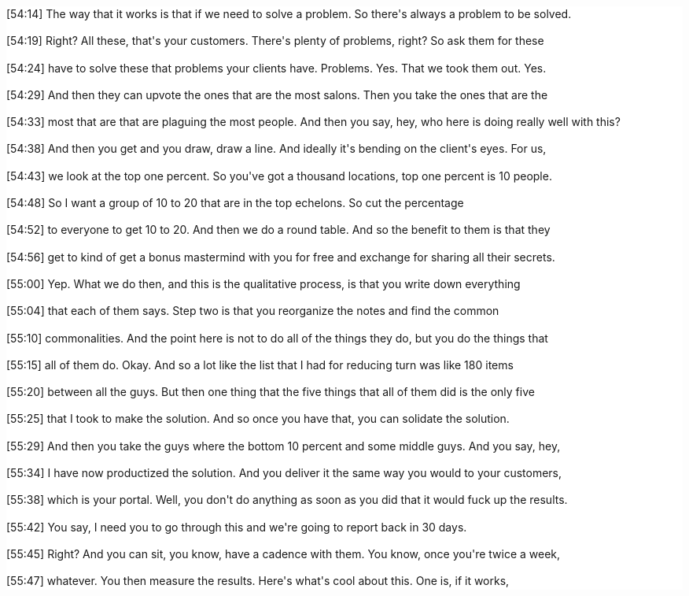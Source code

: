 [54:14] The way that it works is that if we need to solve a problem. So there's always a problem to be solved.

[54:19] Right? All these, that's your customers. There's plenty of problems, right? So ask them for these

[54:24] have to solve these that problems your clients have. Problems. Yes. That we took them out. Yes.

[54:29] And then they can upvote the ones that are the most salons. Then you take the ones that are the

[54:33] most that are that are plaguing the most people. And then you say, hey, who here is doing really well with this?

[54:38] And then you get and you draw, draw a line. And ideally it's bending on the client's eyes. For us,

[54:43] we look at the top one percent. So you've got a thousand locations, top one percent is 10 people.

[54:48] So I want a group of 10 to 20 that are in the top echelons. So cut the percentage

[54:52] to everyone to get 10 to 20. And then we do a round table. And so the benefit to them is that they

[54:56] get to kind of get a bonus mastermind with you for free and exchange for sharing all their secrets.

[55:00] Yep. What we do then, and this is the qualitative process, is that you write down everything

[55:04] that each of them says. Step two is that you reorganize the notes and find the common

[55:10] commonalities. And the point here is not to do all of the things they do, but you do the things that

[55:15] all of them do. Okay. And so a lot like the list that I had for reducing turn was like 180 items

[55:20] between all the guys. But then one thing that the five things that all of them did is the only five

[55:25] that I took to make the solution. And so once you have that, you can solidate the solution.

[55:29] And then you take the guys where the bottom 10 percent and some middle guys. And you say, hey,

[55:34] I have now productized the solution. And you deliver it the same way you would to your customers,

[55:38] which is your portal. Well, you don't do anything as soon as you did that it would fuck up the results.

[55:42] You say, I need you to go through this and we're going to report back in 30 days.

[55:45] Right? And you can sit, you know, have a cadence with them. You know, once you're twice a week,

[55:47] whatever. You then measure the results. Here's what's cool about this. One is, if it works,
